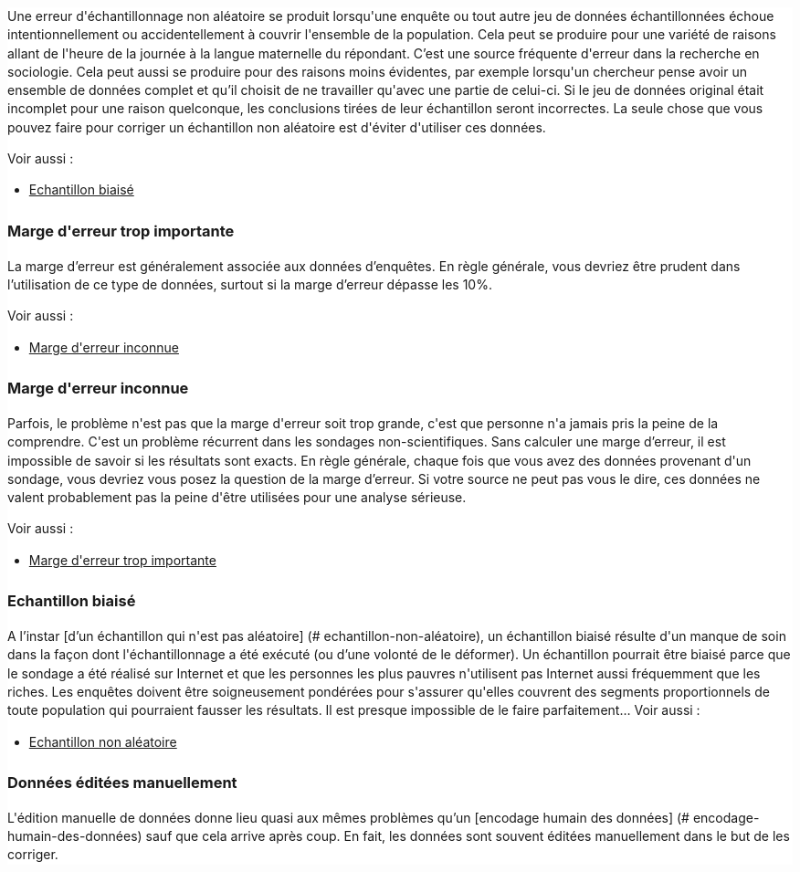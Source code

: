 Une erreur d'échantillonnage non aléatoire se produit lorsqu'une enquête ou tout autre jeu de données échantillonnées échoue intentionnellement ou accidentellement à couvrir l'ensemble de la population. Cela peut se produire pour une variété de raisons allant de l'heure de la journée à la langue maternelle du répondant. C’est une source fréquente d'erreur dans la recherche en sociologie. Cela peut aussi se produire pour des raisons moins évidentes, par exemple lorsqu'un chercheur pense avoir un ensemble de données complet et qu’il choisit de ne travailler qu'avec une partie de celui-ci. Si le jeu de données original était incomplet pour une raison quelconque, les conclusions tirées de leur échantillon seront incorrectes. La seule chose que vous pouvez faire pour corriger un échantillon non aléatoire est d'éviter d'utiliser ces données.

Voir aussi : 

* [Echantillon biaisé](#echantillon-biaisé)

### Marge d'erreur trop importante

La marge d’erreur est généralement associée aux données d’enquêtes. En règle générale, vous devriez être prudent dans l’utilisation de ce type de données, surtout si la marge d’erreur dépasse les 10%.

Voir aussi : 

* [Marge d'erreur inconnue](#margin-of-error-is-unknown)

### Marge d'erreur inconnue

Parfois, le problème n'est pas que la marge d'erreur soit trop grande, c'est que personne n'a jamais pris la peine de la comprendre. C'est un problème récurrent dans les sondages non-scientifiques. Sans calculer une marge d’erreur, il est impossible de savoir si les résultats sont exacts. En règle générale, chaque fois que vous avez des données provenant d'un sondage, vous devriez vous posez la question de la marge d’erreur. Si votre source ne peut pas vous le dire, ces données ne valent probablement pas la peine d'être utilisées pour une analyse sérieuse.

Voir aussi : 

* [Marge d'erreur trop importante](#marge-derreur-trop-importante)

### Echantillon biaisé

A l’instar [d’un échantillon qui n'est pas aléatoire] (# echantillon-non-aléatoire), un échantillon biaisé résulte d'un manque de soin dans la façon dont l'échantillonnage a été exécuté (ou d’une volonté de le déformer). Un échantillon pourrait être biaisé parce que le sondage a été réalisé sur Internet et que les personnes les plus pauvres n'utilisent pas Internet aussi fréquemment que les riches. Les enquêtes doivent être soigneusement pondérées pour s'assurer qu'elles couvrent des segments proportionnels de toute population qui pourraient fausser les résultats. Il est presque impossible de le faire parfaitement…
Voir aussi : 

* [Echantillon non aléatoire](#echantillon-non-aléatoire)

### Données éditées manuellement

L'édition manuelle de données donne lieu quasi aux mêmes problèmes qu’un [encodage humain des données] (# encodage-humain-des-données) sauf que cela arrive après coup. En fait, les données sont souvent éditées manuellement dans le but de les corriger.
